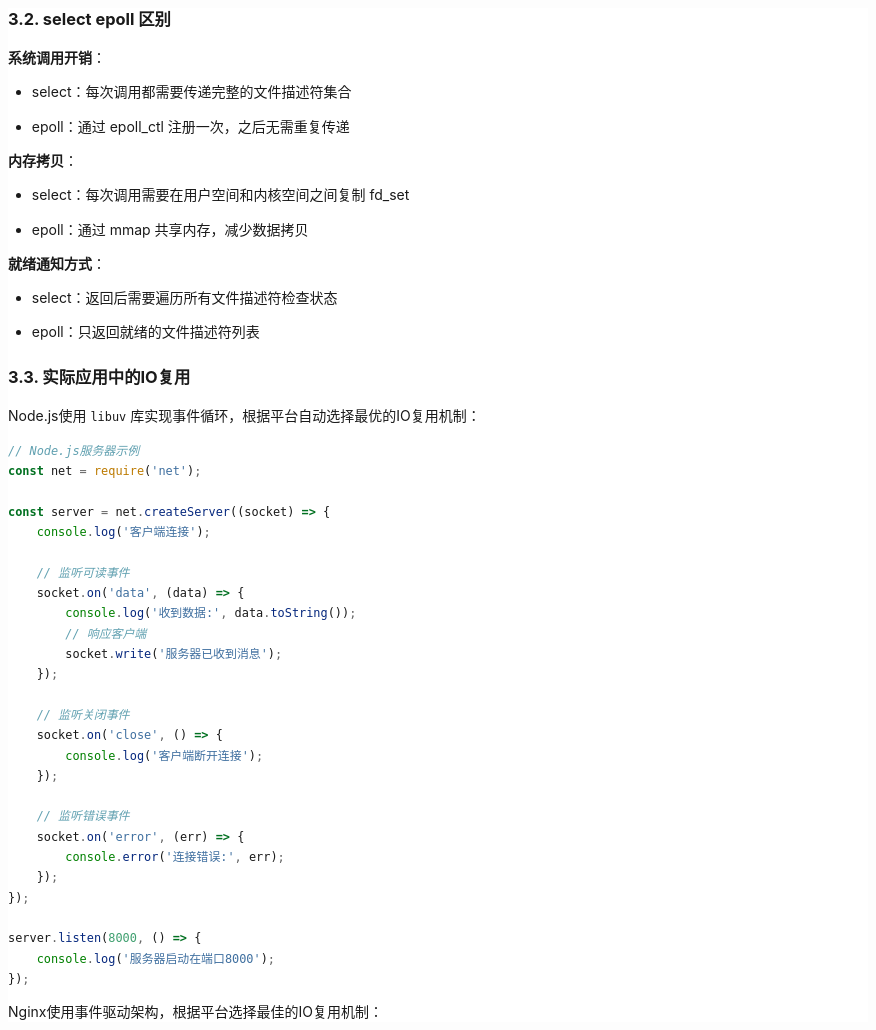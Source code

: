 ### 3.2. select epoll 区别

**系统调用开销**：

- select：每次调用都需要传递完整的文件描述符集合

- epoll：通过 epoll_ctl 注册一次，之后无需重复传递

**内存拷贝**：

- select：每次调用需要在用户空间和内核空间之间复制 fd_set

- epoll：通过 mmap 共享内存，减少数据拷贝

**就绪通知方式**：

- select：返回后需要遍历所有文件描述符检查状态

- epoll：只返回就绪的文件描述符列表

### 3.3. **实际应用中的IO复用**

Node.js使用 `libuv` 库实现事件循环，根据平台自动选择最优的IO复用机制：

```js
// Node.js服务器示例
const net = require('net');

const server = net.createServer((socket) => {
    console.log('客户端连接');
    
    // 监听可读事件
    socket.on('data', (data) => {
        console.log('收到数据:', data.toString());
        // 响应客户端
        socket.write('服务器已收到消息');
    });
    
    // 监听关闭事件
    socket.on('close', () => {
        console.log('客户端断开连接');
    });
    
    // 监听错误事件
    socket.on('error', (err) => {
        console.error('连接错误:', err);
    });
});

server.listen(8000, () => {
    console.log('服务器启动在端口8000');
});
```

Nginx使用事件驱动架构，根据平台选择最佳的IO复用机制：
